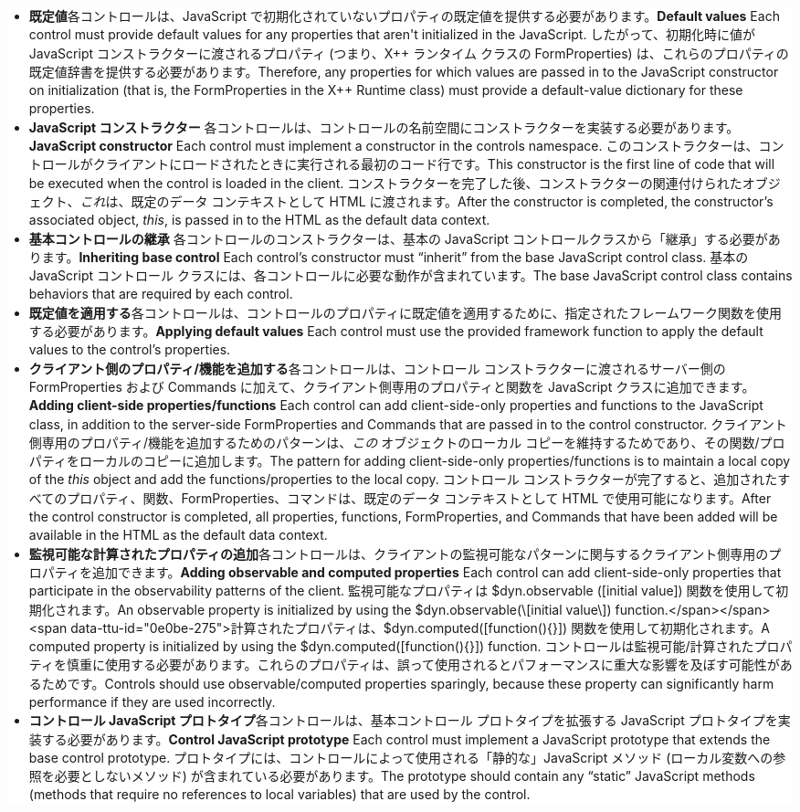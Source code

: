 -   <span data-ttu-id="0e0be-262">**既定値**各コントロールは、JavaScript で初期化されていないプロパティの既定値を提供する必要があります。</span><span class="sxs-lookup"><span data-stu-id="0e0be-262">**Default values** Each control must provide default values for any properties that aren't initialized in the JavaScript.</span></span> <span data-ttu-id="0e0be-263">したがって、初期化時に値が JavaScript コンストラクターに渡されるプロパティ (つまり、X++ ランタイム クラスの FormProperties) は、これらのプロパティの既定値辞書を提供する必要があります。</span><span class="sxs-lookup"><span data-stu-id="0e0be-263">Therefore, any properties for which values are passed in to the JavaScript constructor on initialization (that is, the FormProperties in the X++ Runtime class) must provide a default-value dictionary for these properties.</span></span>
-   <span data-ttu-id="0e0be-264">**JavaScript コンストラクター** 各コントロールは、コントロールの名前空間にコンストラクターを実装する必要があります。</span><span class="sxs-lookup"><span data-stu-id="0e0be-264">**JavaScript constructor** Each control must implement a constructor in the controls namespace.</span></span> <span data-ttu-id="0e0be-265">このコンストラクターは、コントロールがクライアントにロードされたときに実行される最初のコード行です。</span><span class="sxs-lookup"><span data-stu-id="0e0be-265">This constructor is the first line of code that will be executed when the control is loaded in the client.</span></span> <span data-ttu-id="0e0be-266">コンストラクターを完了した後、コンストラクターの関連付けられたオブジェクト、*これ*は、既定のデータ コンテキストとして HTML に渡されます。</span><span class="sxs-lookup"><span data-stu-id="0e0be-266">After the constructor is completed, the constructor’s associated object, *this*, is passed in to the HTML as the default data context.</span></span>
-   <span data-ttu-id="0e0be-267">**基本コントロールの継承** 各コントロールのコンストラクターは、基本の JavaScript コントロールクラスから「継承」する必要があります。</span><span class="sxs-lookup"><span data-stu-id="0e0be-267">**Inheriting base control** Each control’s constructor must “inherit” from the base JavaScript control class.</span></span> <span data-ttu-id="0e0be-268">基本の JavaScript コントロール クラスには、各コントロールに必要な動作が含まれています。</span><span class="sxs-lookup"><span data-stu-id="0e0be-268">The base JavaScript control class contains behaviors that are required by each control.</span></span>
-   <span data-ttu-id="0e0be-269">**既定値を適用する**各コントロールは、コントロールのプロパティに既定値を適用するために、指定されたフレームワーク関数を使用する必要があります。</span><span class="sxs-lookup"><span data-stu-id="0e0be-269">**Applying default values** Each control must use the provided framework function to apply the default values to the control’s properties.</span></span>
-   <span data-ttu-id="0e0be-270">**クライアント側のプロパティ/機能を追加する**各コントロールは、コントロール コンストラクターに渡されるサーバー側の FormProperties および Commands に加えて、クライアント側専用のプロパティと関数を JavaScript クラスに追加できます。</span><span class="sxs-lookup"><span data-stu-id="0e0be-270">**Adding client-side properties/functions** Each control can add client-side-only properties and functions to the JavaScript class, in addition to the server-side FormProperties and Commands that are passed in to the control constructor.</span></span> <span data-ttu-id="0e0be-271">クライアント側専用のプロパティ/機能を追加するためのパターンは、*この* オブジェクトのローカル コピーを維持するためであり、その関数/プロパティをローカルのコピーに追加します。</span><span class="sxs-lookup"><span data-stu-id="0e0be-271">The pattern for adding client-side-only properties/functions is to maintain a local copy of the *this* object and add the functions/properties to the local copy.</span></span> <span data-ttu-id="0e0be-272">コントロール コンストラクターが完了すると、追加されたすべてのプロパティ、関数、FormProperties、コマンドは、既定のデータ コンテキストとして HTML で使用可能になります。</span><span class="sxs-lookup"><span data-stu-id="0e0be-272">After the control constructor is completed, all properties, functions, FormProperties, and Commands that have been added will be available in the HTML as the default data context.</span></span>
-   <span data-ttu-id="0e0be-273">**監視可能な計算されたプロパティの追加**各コントロールは、クライアントの監視可能なパターンに関与するクライアント側専用のプロパティを追加できます。</span><span class="sxs-lookup"><span data-stu-id="0e0be-273">**Adding observable and computed properties** Each control can add client-side-only properties that participate in the observability patterns of the client.</span></span> <span data-ttu-id="0e0be-274">監視可能なプロパティは $dyn.observable (\[initial value\]) 関数を使用して初期化されます。</span><span class="sxs-lookup"><span data-stu-id="0e0be-274">An observable property is initialized by using the $dyn.observable(\[initial value\]) function.</span></span> <span data-ttu-id="0e0be-275">計算されたプロパティは、$dyn.computed(\[function(){}\]) 関数を使用して初期化されます。</span><span class="sxs-lookup"><span data-stu-id="0e0be-275">A computed property is initialized by using the $dyn.computed(\[function(){}\]) function.</span></span> <span data-ttu-id="0e0be-276">コントロールは監視可能/計算されたプロパティを慎重に使用する必要があります。これらのプロパティは、誤って使用されるとパフォーマンスに重大な影響を及ぼす可能性があるためです。</span><span class="sxs-lookup"><span data-stu-id="0e0be-276">Controls should use observable/computed properties sparingly, because these property can significantly harm performance if they are used incorrectly.</span></span>
-   <span data-ttu-id="0e0be-277">**コントロール JavaScript プロトタイプ**各コントロールは、基本コントロール プロトタイプを拡張する JavaScript プロトタイプを実装する必要があります。</span><span class="sxs-lookup"><span data-stu-id="0e0be-277">**Control JavaScript prototype** Each control must implement a JavaScript prototype that extends the base control prototype.</span></span> <span data-ttu-id="0e0be-278">プロトタイプには、コントロールによって使用される「静的な」JavaScript メソッド (ローカル変数への参照を必要としないメソッド) が含まれている必要があります。</span><span class="sxs-lookup"><span data-stu-id="0e0be-278">The prototype should contain any “static” JavaScript methods (methods that require no references to local variables) that are used by the control.</span></span>
